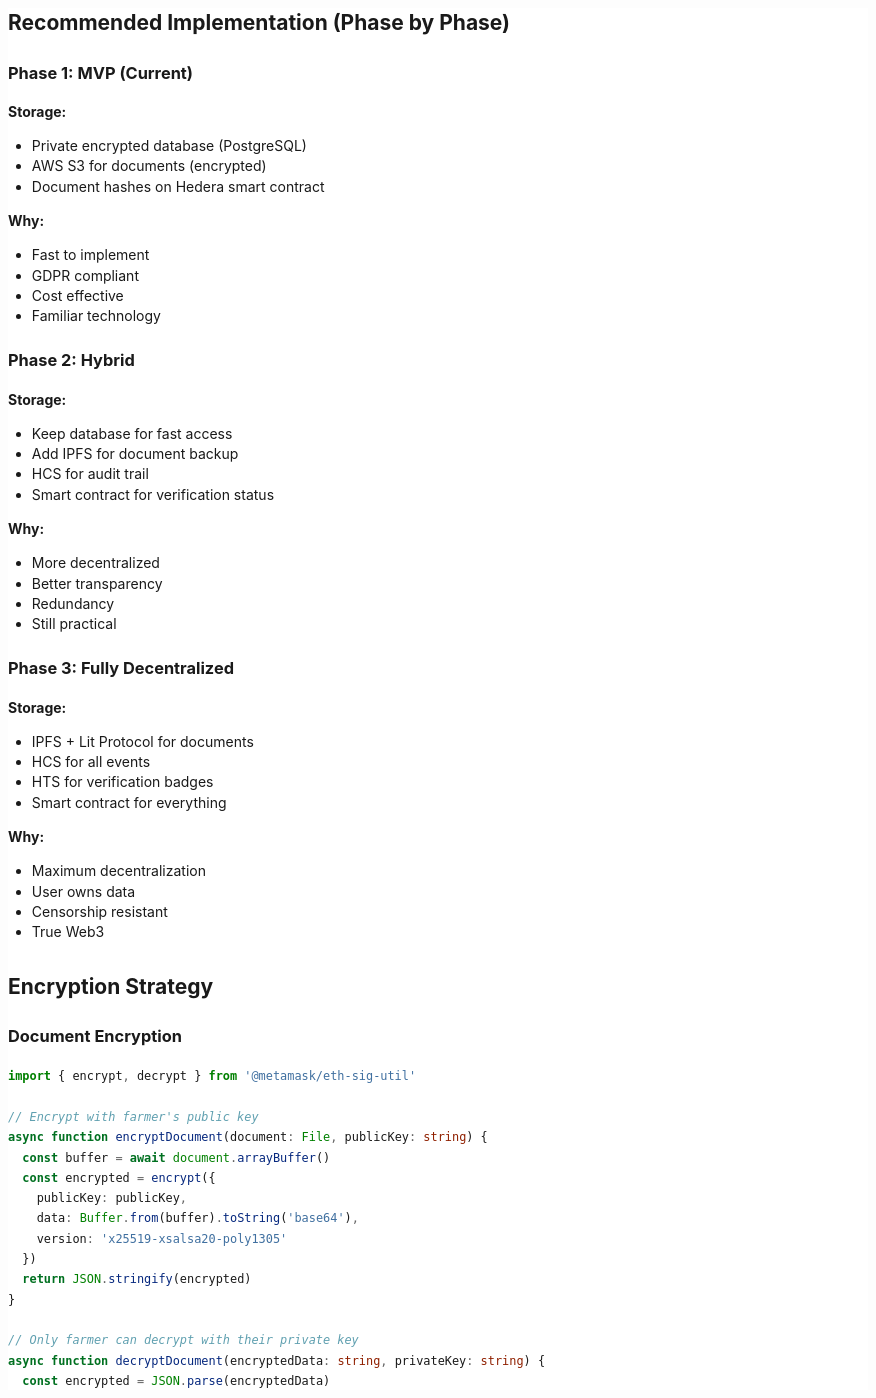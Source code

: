 ## Recommended Implementation (Phase by Phase)

### Phase 1: MVP (Current)

**Storage:**
- Private encrypted database (PostgreSQL)
- AWS S3 for documents (encrypted)
- Document hashes on Hedera smart contract

**Why:**
- Fast to implement
- GDPR compliant
- Cost effective
- Familiar technology

### Phase 2: Hybrid

**Storage:**
- Keep database for fast access
- Add IPFS for document backup
- HCS for audit trail
- Smart contract for verification status

**Why:**
- More decentralized
- Better transparency
- Redundancy
- Still practical

### Phase 3: Fully Decentralized

**Storage:**
- IPFS + Lit Protocol for documents
- HCS for all events
- HTS for verification badges
- Smart contract for everything

**Why:**
- Maximum decentralization
- User owns data
- Censorship resistant
- True Web3

## Encryption Strategy

### Document Encryption

```typescript
import { encrypt, decrypt } from '@metamask/eth-sig-util'

// Encrypt with farmer's public key
async function encryptDocument(document: File, publicKey: string) {
  const buffer = await document.arrayBuffer()
  const encrypted = encrypt({
    publicKey: publicKey,
    data: Buffer.from(buffer).toString('base64'),
    version: 'x25519-xsalsa20-poly1305'
  })
  return JSON.stringify(encrypted)
}

// Only farmer can decrypt with their private key
async function decryptDocument(encryptedData: string, privateKey: string) {
  const encrypted = JSON.parse(encryptedData)
```